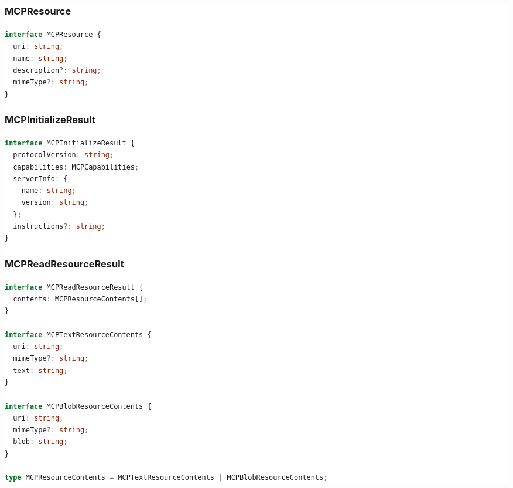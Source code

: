 ### MCPResource

```ts
interface MCPResource {
  uri: string;
  name: string;
  description?: string;
  mimeType?: string;
}
```

### MCPInitializeResult

```ts
interface MCPInitializeResult {
  protocolVersion: string;
  capabilities: MCPCapabilities;
  serverInfo: {
    name: string;
    version: string;
  };
  instructions?: string;
}
```

### MCPReadResourceResult

```ts
interface MCPReadResourceResult {
  contents: MCPResourceContents[];
}

interface MCPTextResourceContents {
  uri: string;
  mimeType?: string;
  text: string;
}

interface MCPBlobResourceContents {
  uri: string;
  mimeType?: string;
  blob: string;
}

type MCPResourceContents = MCPTextResourceContents | MCPBlobResourceContents;
```
